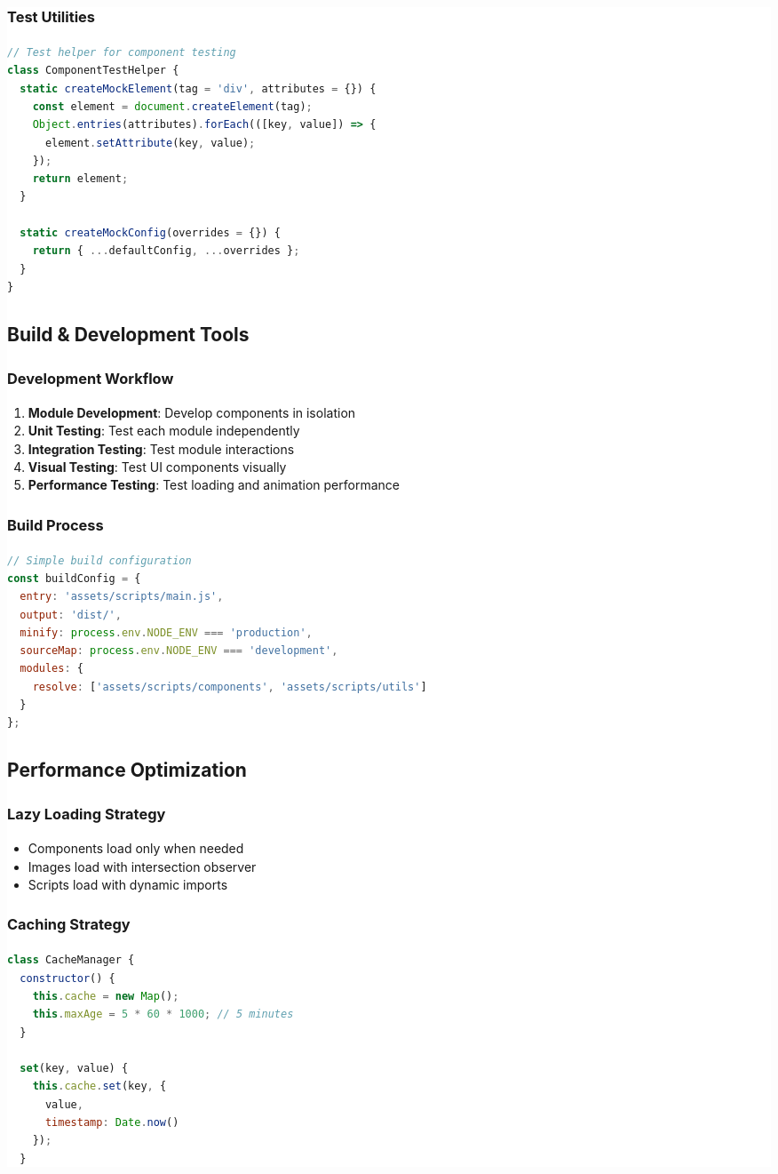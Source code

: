 ### Test Utilities
```javascript
// Test helper for component testing
class ComponentTestHelper {
  static createMockElement(tag = 'div', attributes = {}) {
    const element = document.createElement(tag);
    Object.entries(attributes).forEach(([key, value]) => {
      element.setAttribute(key, value);
    });
    return element;
  }

  static createMockConfig(overrides = {}) {
    return { ...defaultConfig, ...overrides };
  }
}
```

## Build & Development Tools

### Development Workflow
1. **Module Development**: Develop components in isolation
2. **Unit Testing**: Test each module independently
3. **Integration Testing**: Test module interactions
4. **Visual Testing**: Test UI components visually
5. **Performance Testing**: Test loading and animation performance

### Build Process
```javascript
// Simple build configuration
const buildConfig = {
  entry: 'assets/scripts/main.js',
  output: 'dist/',
  minify: process.env.NODE_ENV === 'production',
  sourceMap: process.env.NODE_ENV === 'development',
  modules: {
    resolve: ['assets/scripts/components', 'assets/scripts/utils']
  }
};
```

## Performance Optimization

### Lazy Loading Strategy
- Components load only when needed
- Images load with intersection observer
- Scripts load with dynamic imports

### Caching Strategy
```javascript
class CacheManager {
  constructor() {
    this.cache = new Map();
    this.maxAge = 5 * 60 * 1000; // 5 minutes
  }

  set(key, value) {
    this.cache.set(key, {
      value,
      timestamp: Date.now()
    });
  }
```
